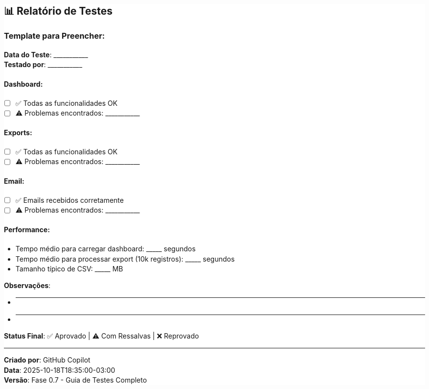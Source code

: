 
## 📊 Relatório de Testes

### Template para Preencher:

**Data do Teste**: ___________  
**Testado por**: ___________

#### Dashboard:
- [ ] ✅ Todas as funcionalidades OK
- [ ] ⚠️ Problemas encontrados: ___________

#### Exports:
- [ ] ✅ Todas as funcionalidades OK
- [ ] ⚠️ Problemas encontrados: ___________

#### Email:
- [ ] ✅ Emails recebidos corretamente
- [ ] ⚠️ Problemas encontrados: ___________

#### Performance:
- Tempo médio para carregar dashboard: _____ segundos
- Tempo médio para processar export (10k registros): _____ segundos
- Tamanho típico de CSV: _____ MB

**Observações**:
- ___________
- ___________

**Status Final**: ✅ Aprovado | ⚠️ Com Ressalvas | ❌ Reprovado

---

**Criado por**: GitHub Copilot  
**Data**: 2025-10-18T18:35:00-03:00  
**Versão**: Fase 0.7 - Guia de Testes Completo
